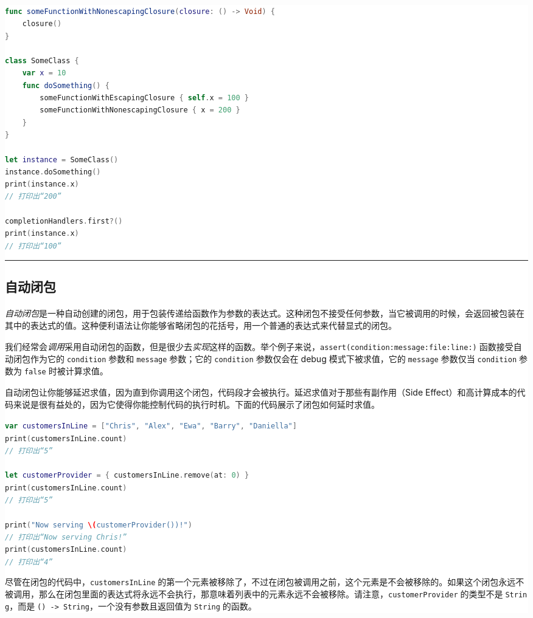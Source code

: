 ```swift
func someFunctionWithNonescapingClosure(closure: () -> Void) {
    closure()
}

class SomeClass {
    var x = 10
    func doSomething() {
        someFunctionWithEscapingClosure { self.x = 100 }
        someFunctionWithNonescapingClosure { x = 200 }
    }
}

let instance = SomeClass()
instance.doSomething()
print(instance.x)
// 打印出“200”

completionHandlers.first?()
print(instance.x)
// 打印出“100”
```

***

## 自动闭包

*自动闭包*是一种自动创建的闭包，用于包装传递给函数作为参数的表达式。这种闭包不接受任何参数，当它被调用的时候，会返回被包装在其中的表达式的值。这种便利语法让你能够省略闭包的花括号，用一个普通的表达式来代替显式的闭包。

我们经常会*调用*采用自动闭包的函数，但是很少去*实现*这样的函数。举个例子来说，`assert(condition:message:file:line:)` 函数接受自动闭包作为它的 `condition` 参数和 `message` 参数；它的 `condition` 参数仅会在 debug 模式下被求值，它的 `message` 参数仅当 `condition` 参数为 `false` 时被计算求值。

自动闭包让你能够延迟求值，因为直到你调用这个闭包，代码段才会被执行。延迟求值对于那些有副作用（Side Effect）和高计算成本的代码来说是很有益处的，因为它使得你能控制代码的执行时机。下面的代码展示了闭包如何延时求值。

```swift
var customersInLine = ["Chris", "Alex", "Ewa", "Barry", "Daniella"]
print(customersInLine.count)
// 打印出“5”

let customerProvider = { customersInLine.remove(at: 0) }
print(customersInLine.count)
// 打印出“5”

print("Now serving \(customerProvider())!")
// 打印出“Now serving Chris!”
print(customersInLine.count)
// 打印出“4”
```

尽管在闭包的代码中，`customersInLine` 的第一个元素被移除了，不过在闭包被调用之前，这个元素是不会被移除的。如果这个闭包永远不被调用，那么在闭包里面的表达式将永远不会执行，那意味着列表中的元素永远不会被移除。请注意，`customerProvider` 的类型不是 `String`，而是 `() -> String`，一个没有参数且返回值为 `String` 的函数。
